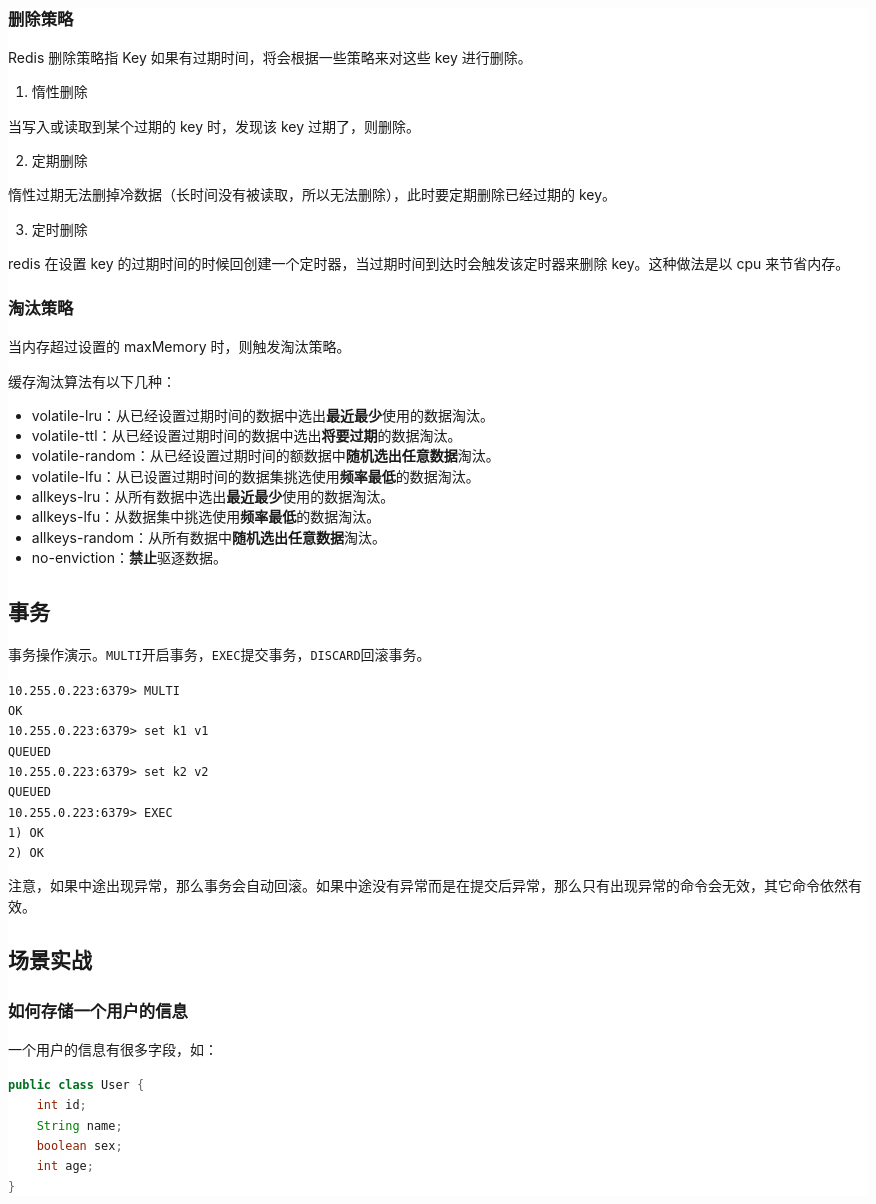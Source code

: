 ### 删除策略

Redis 删除策略指 Key 如果有过期时间，将会根据一些策略来对这些 key 进行删除。

1. 惰性删除

当写入或读取到某个过期的 key 时，发现该 key 过期了，则删除。

2. 定期删除

惰性过期无法删掉冷数据（长时间没有被读取，所以无法删除），此时要定期删除已经过期的 key。

3. 定时删除

redis 在设置 key 的过期时间的时候回创建一个定时器，当过期时间到达时会触发该定时器来删除 key。这种做法是以 cpu 来节省内存。

### 淘汰策略

当内存超过设置的 maxMemory 时，则触发淘汰策略。

缓存淘汰算法有以下几种：

- volatile-lru：从已经设置过期时间的数据中选出**最近最少**使用的数据淘汰。
- volatile-ttl：从已经设置过期时间的数据中选出**将要过期**的数据淘汰。
- volatile-random：从已经设置过期时间的额数据中**随机选出任意数据**淘汰。
- volatile-lfu：从已设置过期时间的数据集挑选使用**频率最低**的数据淘汰。
- allkeys-lru：从所有数据中选出**最近最少**使用的数据淘汰。
- allkeys-lfu：从数据集中挑选使用**频率最低**的数据淘汰。
- allkeys-random：从所有数据中**随机选出任意数据**淘汰。
- no-enviction：**禁止**驱逐数据。

## 事务

事务操作演示。`MULTI`开启事务，`EXEC`提交事务，`DISCARD`回滚事务。

```shell
10.255.0.223:6379> MULTI 
OK
10.255.0.223:6379> set k1 v1
QUEUED
10.255.0.223:6379> set k2 v2
QUEUED
10.255.0.223:6379> EXEC
1) OK
2) OK
```

注意，如果中途出现异常，那么事务会自动回滚。如果中途没有异常而是在提交后异常，那么只有出现异常的命令会无效，其它命令依然有效。

## 场景实战

### 如何存储一个用户的信息

一个用户的信息有很多字段，如：

```java
public class User {
    int id;
    String name;
    boolean sex;
    int age;
}
```
